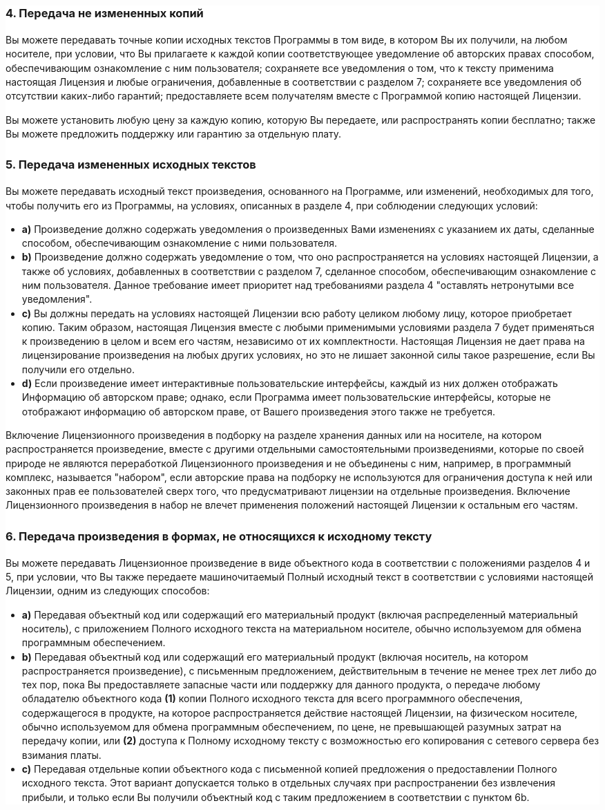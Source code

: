 ### 4. Передача не измененных копий

Вы можете передавать точные копии исходных текстов Программы в том виде, в котором Вы их получили, на любом носителе, при условии, что Вы прилагаете к каждой копии соответствующее уведомление об авторских правах способом, обеспечивающим ознакомление с ним пользователя; сохраняете все уведомления о том, что к тексту применима настоящая Лицензия и любые ограничения, добавленные в соответствии с разделом 7; сохраняете все уведомления об отсутствии каких-либо гарантий; предоставляете всем получателям вместе с Программой копию настоящей Лицензии. 

Вы можете установить любую цену за каждую копию, которую Вы передаете, или распространять копии бесплатно; также Вы можете предложить поддержку или гарантию за отдельную плату.

### 5. Передача измененных исходных текстов

Вы можете передавать исходный текст произведения, основанного на Программе, или изменений, необходимых для того, чтобы получить его из Программы, на условиях, описанных в разделе 4, при соблюдении следующих условий: 

* **a)** Произведение должно содержать уведомления о произведенных Вами изменениях с указанием их даты, сделанные способом, обеспечивающим ознакомление с ними пользователя. 
* **b)** Произведение должно содержать уведомление о том, что оно распространяется на условиях настоящей Лицензии, а также об условиях, добавленных в соответствии с разделом 7, сделанное способом, обеспечивающим ознакомление с ним пользователя. Данное требование имеет приоритет над требованиями раздела 4 "оставлять нетронутыми все уведомления". 
* **c)** Вы должны передать на условиях настоящей Лицензии всю работу целиком любому лицу, которое приобретает копию. Таким образом, настоящая Лицензия вместе с любыми применимыми условиями раздела 7 будет применяться к произведению в целом и всем его частям, независимо от их комплектности. Настоящая Лицензия не дает права на лицензирование произведения на любых других условиях, но это не лишает законной силы такое разрешение, если Вы получили его отдельно. 
* **d)** Если произведение имеет интерактивные пользовательские интерфейсы, каждый из них должен отображать Информацию об авторском праве; однако, если Программа имеет пользовательские интерфейсы, которые не отображают информацию об авторском праве, от Вашего произведения этого также не требуется. 

Включение Лицензионного произведения в подборку на разделе хранения данных или на носителе, на котором распространяется произведение, вместе с другими отдельными самостоятельными произведениями, которые по своей природе не являются переработкой Лицензионного произведения и не объединены с ним, например, в программный комплекс, называется "набором", если авторские права на подборку не используются для ограничения доступа к ней или законных прав ее пользователей сверх того, что предусматривают лицензии на отдельные произведения. Включение Лицензионного произведения в набор не влечет применения положений настоящей Лицензии к остальным его частям. 

### 6. Передача произведения в формах, не относящихся к исходному тексту 

Вы можете передавать Лицензионное произведение в виде объектного кода в соответствии с положениями разделов 4 и 5, при условии, что Вы также передаете машиночитаемый Полный исходный текст в соответствии с условиями настоящей Лицензии, одним из следующих способов: 

* **a)** Передавая объектный код или содержащий его материальный продукт (включая распределенный материальный носитель), с приложением Полного исходного текста на материальном носителе, обычно используемом для обмена программным обеспечением. 
* **b)** Передавая объектный код или содержащий его материальный продукт (включая носитель, на котором распространяется произведение), с письменным предложением, действительным в течение не менее трех лет либо до тех пор, пока Вы предоставляете запасные части или поддержку для данного продукта, о передаче любому обладателю объектного кода **(1)** копии Полного исходного текста для всего программного обеспечения, содержащегося в продукте, на которое распространяется действие настоящей Лицензии, на физическом носителе, обычно используемом для обмена программным обеспечением, по цене, не превышающей разумных затрат на передачу копии, или **(2)** доступа к Полному исходному тексту с возможностью его копирования с сетевого сервера без взимания платы. 
* **c)** Передавая отдельные копии объектного кода с письменной копией предложения о предоставлении Полного исходного текста. Этот вариант допускается только в отдельных случаях при распространении без извлечения прибыли, и только если Вы получили объектный код с таким предложением в соответствии с пунктом 6b. 